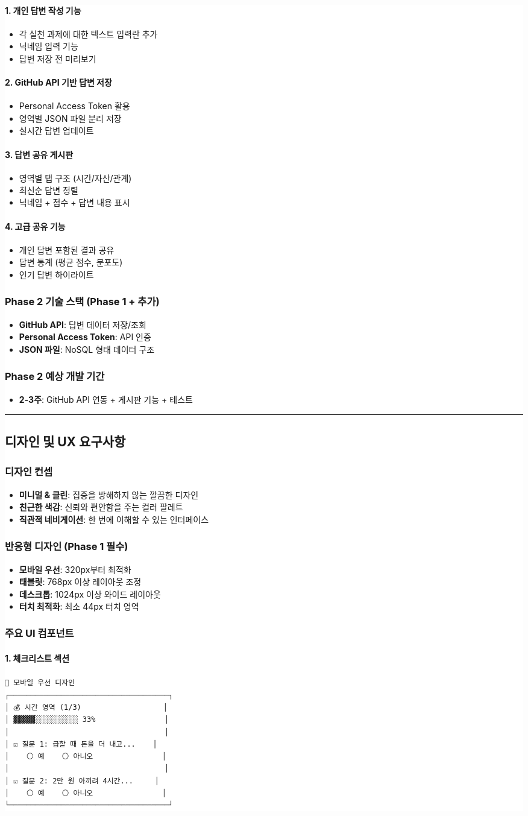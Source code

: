 #### 1. 개인 답변 작성 기능
- 각 실천 과제에 대한 텍스트 입력란 추가
- 닉네임 입력 기능
- 답변 저장 전 미리보기

#### 2. GitHub API 기반 답변 저장
- Personal Access Token 활용
- 영역별 JSON 파일 분리 저장
- 실시간 답변 업데이트

#### 3. 답변 공유 게시판
- 영역별 탭 구조 (시간/자산/관계)
- 최신순 답변 정렬
- 닉네임 + 점수 + 답변 내용 표시

#### 4. 고급 공유 기능
- 개인 답변 포함된 결과 공유
- 답변 통계 (평균 점수, 분포도)
- 인기 답변 하이라이트

### Phase 2 기술 스택 (Phase 1 + 추가)
- **GitHub API**: 답변 데이터 저장/조회
- **Personal Access Token**: API 인증
- **JSON 파일**: NoSQL 형태 데이터 구조

### Phase 2 예상 개발 기간
- **2-3주**: GitHub API 연동 + 게시판 기능 + 테스트

---

## 디자인 및 UX 요구사항

### 디자인 컨셉
- **미니멀 & 클린**: 집중을 방해하지 않는 깔끔한 디자인
- **친근한 색감**: 신뢰와 편안함을 주는 컬러 팔레트
- **직관적 네비게이션**: 한 번에 이해할 수 있는 인터페이스

### 반응형 디자인 (Phase 1 필수)
- **모바일 우선**: 320px부터 최적화
- **태블릿**: 768px 이상 레이아웃 조정
- **데스크톱**: 1024px 이상 와이드 레이아웃
- **터치 최적화**: 최소 44px 터치 영역

### 주요 UI 컴포넌트

#### 1. 체크리스트 섹션
```
📱 모바일 우선 디자인
┌─────────────────────────────────────┐
│ 💰 시간 영역 (1/3)                   │
│ ▓▓▓▓▓░░░░░░░░░░ 33%                │
│                                    │
│ ☑️ 질문 1: 급할 때 돈을 더 내고...    │  
│    ⚪ 예    ⚪ 아니오                │
│                                    │
│ ☑️ 질문 2: 2만 원 아끼려 4시간...     │
│    ⚪ 예    ⚪ 아니오                │
└─────────────────────────────────────┘
```
